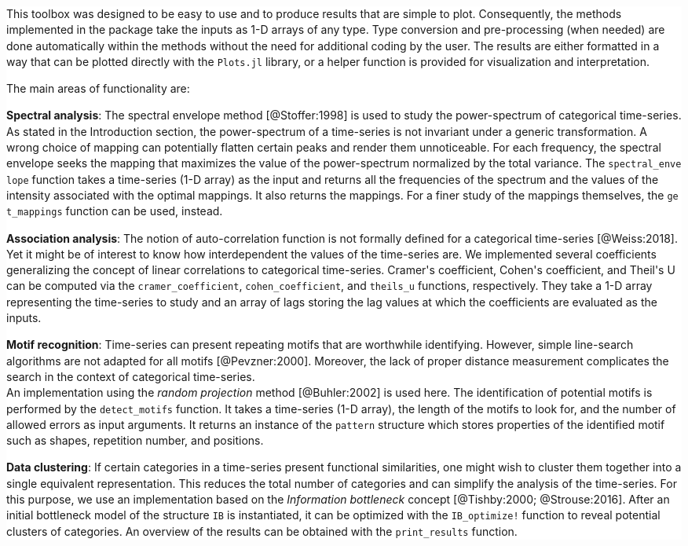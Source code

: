 This toolbox was designed to be easy to use and to produce results that are simple to plot. 
Consequently, the methods implemented in the package take the inputs as 1-D arrays of any type. 
Type conversion and pre-processing (when needed) are done automatically within the methods without the need for additional coding by the user.
The results are either formatted in a way that can be plotted directly with the  ```Plots.jl``` library, or a helper function is provided for visualization and interpretation.

The main areas of functionality are:

**Spectral analysis**:
The spectral envelope method [@Stoffer:1998] is used to study the power-spectrum of categorical time-series. 
As stated in the Introduction section, the power-spectrum of a time-series is not invariant under a generic transformation. 
A wrong choice of mapping can potentially flatten certain peaks and render them unnoticeable.
For each frequency, the spectral envelope seeks the mapping that maximizes the value of the power-spectrum normalized by the total variance.
The ```spectral_envelope``` function takes a time-series (1-D array) as the input and returns all the frequencies of the spectrum and the values of the intensity associated with the optimal mappings. It also returns the mappings.
For a finer study of the mappings themselves, the ```get_mappings``` function can be used, instead.

**Association analysis**:
The notion of auto-correlation function is not formally defined for a categorical time-series [@Weiss:2018].
Yet it might be of interest to know how interdependent the values of the time-series are. 
We implemented several coefficients generalizing the concept of linear correlations to categorical time-series.
Cramer's coefficient, Cohen's coefficient, and Theil's U can be computed via the ```cramer_coefficient```, ```cohen_coefficient```, and ```theils_u``` functions, respectively.
They take a 1-D array representing the time-series to study and an array of lags storing the lag values at which the coefficients are evaluated as the inputs. 

**Motif recognition**:
Time-series can present repeating motifs that are worthwhile identifying. However, simple line-search algorithms are not adapted for all motifs [@Pevzner:2000].
Moreover, the lack of proper distance measurement complicates the search in the context of categorical time-series.  
An implementation using the *random projection* method [@Buhler:2002] is used here.
The identification of potential motifs is performed by the ```detect_motifs``` function.
It takes a time-series (1-D array), the length of the motifs to look for, and the number of allowed errors as input arguments. 
It returns an instance of the ```pattern``` structure which stores properties of the identified motif such as shapes, repetition number, and positions.


**Data clustering**:
If certain categories in a time-series present functional similarities, one might wish to cluster them together into a single equivalent representation.
This reduces the total number of categories and can simplify the analysis of the time-series. For this purpose, we use an implementation based on the *Information bottleneck* concept [@Tishby:2000; @Strouse:2016].
After an initial bottleneck model of the structure ```IB``` is instantiated, it can be optimized with the ```IB_optimize!``` function to reveal potential clusters of categories. An overview of the results can be obtained with the ```print_results``` function. 


[1]: https://arxiv.org/abs/1604.00268
[2]: https://doi.org/10.1080/09298215.2015.1036888